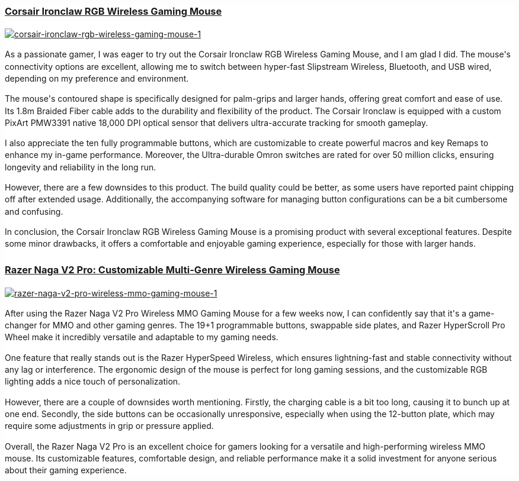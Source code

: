 
### [Corsair Ironclaw RGB Wireless Gaming Mouse](https://serp.ly/@serpgames/amazon/wireless-rechargeable-gaming-mouse?utm\_source=serpgames&utm\_medium=organic&utm\_campaign=website)

<div class="image"><a href="https://serp.ly/@serpgames/amazon/wireless-rechargeable-gaming-mouse?utm_source=serpgames&utm_medium=organic&utm_campaign=website"><img alt="corsair-ironclaw-rgb-wireless-gaming-mouse-1" src="https://imagedelivery.net/vy2bglCGN6hEeWOnSe2c7A/corsair-ironclaw-rgb-wireless-gaming-mouse-1/w=720,h=540,fit=pad,background=black"/></a></div>

As a passionate gamer, I was eager to try out the Corsair Ironclaw RGB Wireless Gaming Mouse, and I am glad I did. The mouse's connectivity options are excellent, allowing me to switch between hyper-fast Slipstream Wireless, Bluetooth, and USB wired, depending on my preference and environment. 

The mouse's contoured shape is specifically designed for palm-grips and larger hands, offering great comfort and ease of use. Its 1.8m Braided Fiber cable adds to the durability and flexibility of the product. The Corsair Ironclaw is equipped with a custom PixArt PMW3391 native 18,000 DPI optical sensor that delivers ultra-accurate tracking for smooth gameplay. 

I also appreciate the ten fully programmable buttons, which are customizable to create powerful macros and key Remaps to enhance my in-game performance. Moreover, the Ultra-durable Omron switches are rated for over 50 million clicks, ensuring longevity and reliability in the long run. 

However, there are a few downsides to this product. The build quality could be better, as some users have reported paint chipping off after extended usage. Additionally, the accompanying software for managing button configurations can be a bit cumbersome and confusing. 

In conclusion, the Corsair Ironclaw RGB Wireless Gaming Mouse is a promising product with several exceptional features. Despite some minor drawbacks, it offers a comfortable and enjoyable gaming experience, especially for those with larger hands. 


### [Razer Naga V2 Pro: Customizable Multi-Genre Wireless Gaming Mouse](https://serp.ly/@serpgames/amazon/wireless-rechargeable-gaming-mouse?utm\_source=serpgames&utm\_medium=organic&utm\_campaign=website)

<div class="image"><a href="https://serp.ly/@serpgames/amazon/wireless-rechargeable-gaming-mouse?utm_source=serpgames&utm_medium=organic&utm_campaign=website"><img alt="razer-naga-v2-pro-wireless-mmo-gaming-mouse-1" src="https://imagedelivery.net/vy2bglCGN6hEeWOnSe2c7A/razer-naga-v2-pro-wireless-mmo-gaming-mouse-1/w=720,h=540,fit=pad,background=black"/></a></div>

After using the Razer Naga V2 Pro Wireless MMO Gaming Mouse for a few weeks now, I can confidently say that it's a game-changer for MMO and other gaming genres. The 19+1 programmable buttons, swappable side plates, and Razer HyperScroll Pro Wheel make it incredibly versatile and adaptable to my gaming needs. 

One feature that really stands out is the Razer HyperSpeed Wireless, which ensures lightning-fast and stable connectivity without any lag or interference. The ergonomic design of the mouse is perfect for long gaming sessions, and the customizable RGB lighting adds a nice touch of personalization. 

However, there are a couple of downsides worth mentioning. Firstly, the charging cable is a bit too long, causing it to bunch up at one end. Secondly, the side buttons can be occasionally unresponsive, especially when using the 12-button plate, which may require some adjustments in grip or pressure applied. 

Overall, the Razer Naga V2 Pro is an excellent choice for gamers looking for a versatile and high-performing wireless MMO mouse. Its customizable features, comfortable design, and reliable performance make it a solid investment for anyone serious about their gaming experience. 
